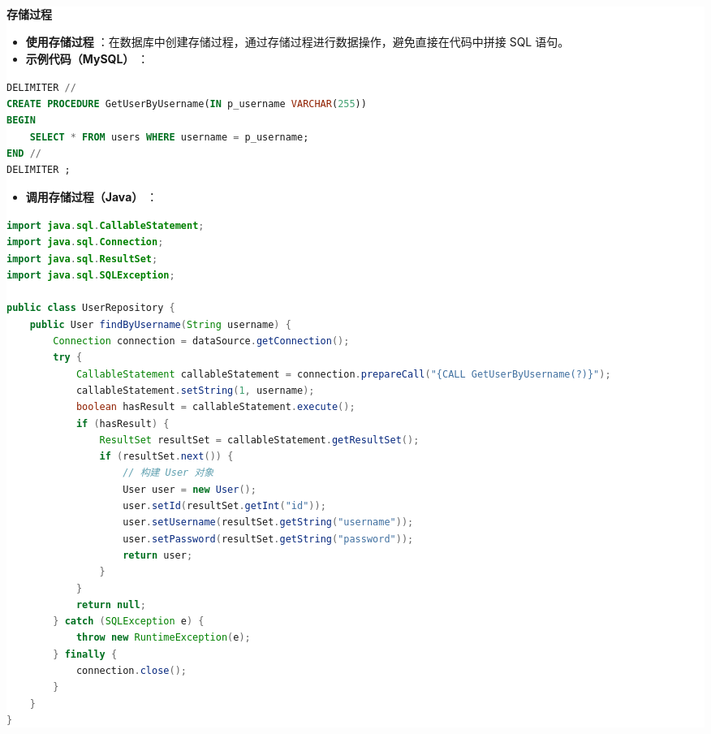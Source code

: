 **<font style="color:rgba(0, 0, 0, 0.9);">存储过程</font>**

+ **<font style="color:rgba(0, 0, 0, 0.9);">使用存储过程</font>**<font style="color:rgba(0, 0, 0, 0.9);"> ：在数据库中创建存储过程，通过存储过程进行数据操作，避免直接在代码中拼接 SQL 语句。</font>
+ **<font style="color:rgba(0, 0, 0, 0.9);">示例代码（MySQL）</font>**<font style="color:rgba(0, 0, 0, 0.9);"> ：</font>

```sql
DELIMITER //
CREATE PROCEDURE GetUserByUsername(IN p_username VARCHAR(255))
BEGIN
    SELECT * FROM users WHERE username = p_username;
END //
DELIMITER ;
```

+ **<font style="color:rgba(0, 0, 0, 0.9);">调用存储过程（Java）</font>**<font style="color:rgba(0, 0, 0, 0.9);"> ：</font>

```java
import java.sql.CallableStatement;
import java.sql.Connection;
import java.sql.ResultSet;
import java.sql.SQLException;

public class UserRepository {
    public User findByUsername(String username) {
        Connection connection = dataSource.getConnection();
        try {
            CallableStatement callableStatement = connection.prepareCall("{CALL GetUserByUsername(?)}");
            callableStatement.setString(1, username);
            boolean hasResult = callableStatement.execute();
            if (hasResult) {
                ResultSet resultSet = callableStatement.getResultSet();
                if (resultSet.next()) {
                    // 构建 User 对象
                    User user = new User();
                    user.setId(resultSet.getInt("id"));
                    user.setUsername(resultSet.getString("username"));
                    user.setPassword(resultSet.getString("password"));
                    return user;
                }
            }
            return null;
        } catch (SQLException e) {
            throw new RuntimeException(e);
        } finally {
            connection.close();
        }
    }
}
```
